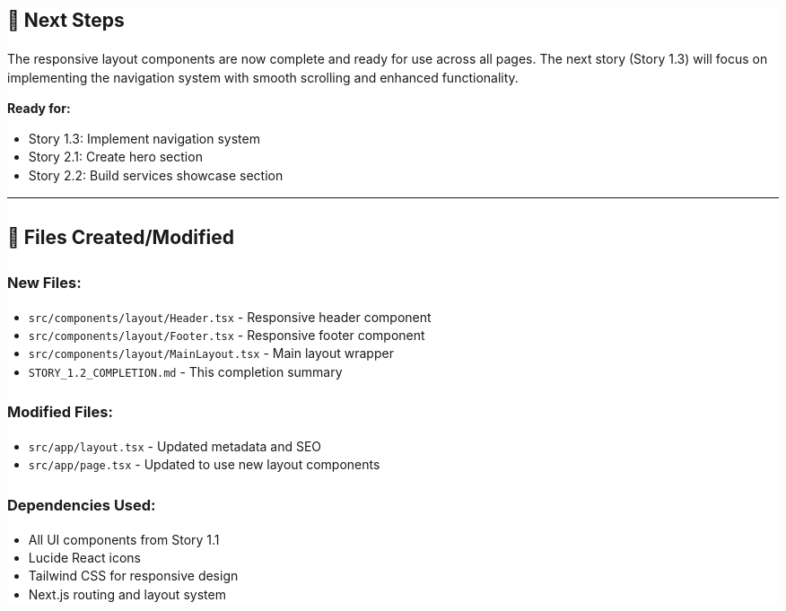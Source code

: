 ## 🚀 **Next Steps**

The responsive layout components are now complete and ready for use across all pages. The next story (Story 1.3) will focus on implementing the navigation system with smooth scrolling and enhanced functionality.

**Ready for:**
- Story 1.3: Implement navigation system
- Story 2.1: Create hero section
- Story 2.2: Build services showcase section

---

## 📁 **Files Created/Modified**

### **New Files:**
- `src/components/layout/Header.tsx` - Responsive header component
- `src/components/layout/Footer.tsx` - Responsive footer component  
- `src/components/layout/MainLayout.tsx` - Main layout wrapper
- `STORY_1.2_COMPLETION.md` - This completion summary

### **Modified Files:**
- `src/app/layout.tsx` - Updated metadata and SEO
- `src/app/page.tsx` - Updated to use new layout components

### **Dependencies Used:**
- All UI components from Story 1.1
- Lucide React icons
- Tailwind CSS for responsive design
- Next.js routing and layout system
